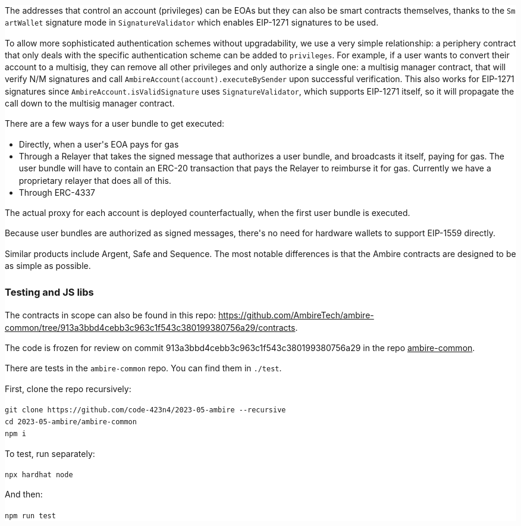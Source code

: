 The addresses that control an account (privileges) can be EOAs but they can also be smart contracts themselves, thanks to the `SmartWallet` signature mode in `SignatureValidator` which enables EIP-1271 signatures to be used.

To allow more sophisticated authentication schemes without upgradability, we use a very simple relationship: a periphery contract that only deals with the specific authentication scheme can be added to `privileges`. For example, if a user wants to convert their account to a multisig, they can remove all other privileges and only authorize a single one: a multisig manager contract, that will verify N/M signatures and call `AmbireAccount(account).executeBySender` upon successful verification. This also works for EIP-1271 signatures since `AmbireAccount.isValidSignature` uses `SignatureValidator`, which supports EIP-1271 itself, so it will propagate the call down to the multisig manager contract.

There are a few ways for a user bundle to get executed:
* Directly, when a user's EOA pays for gas
* Through a Relayer that takes the signed message that authorizes a user bundle, and broadcasts it itself, paying for gas. The user bundle will have to contain an ERC-20 transaction that pays the Relayer to reimburse it for gas. Currently we have a proprietary relayer that does all of this.
* Through ERC-4337

The actual proxy for each account is deployed counterfactually, when the first user bundle is executed.

Because user bundles are authorized as signed messages, there's no need for hardware wallets to support EIP-1559 directly.

Similar products include Argent, Safe and Sequence. The most notable differences is that the Ambire contracts are designed to be as simple as possible.


### Testing and JS libs

The contracts in scope can also be found in this repo: https://github.com/AmbireTech/ambire-common/tree/913a3bbd4cebb3c963c1f543c380199380756a29/contracts.

The code is frozen for review on commit 913a3bbd4cebb3c963c1f543c380199380756a29 in the repo [ambire-common](https://github.com/AmbireTech/ambire-common/tree/913a3bbd4cebb3c963c1f543c380199380756a29/contracts).

There are tests in the `ambire-common` repo. You can find them in `./test`.

First, clone the repo recursively:
```
git clone https://github.com/code-423n4/2023-05-ambire --recursive
cd 2023-05-ambire/ambire-common
npm i
```

To test, run separately:
```
npx hardhat node
```

And then:

```
npm run test
```
